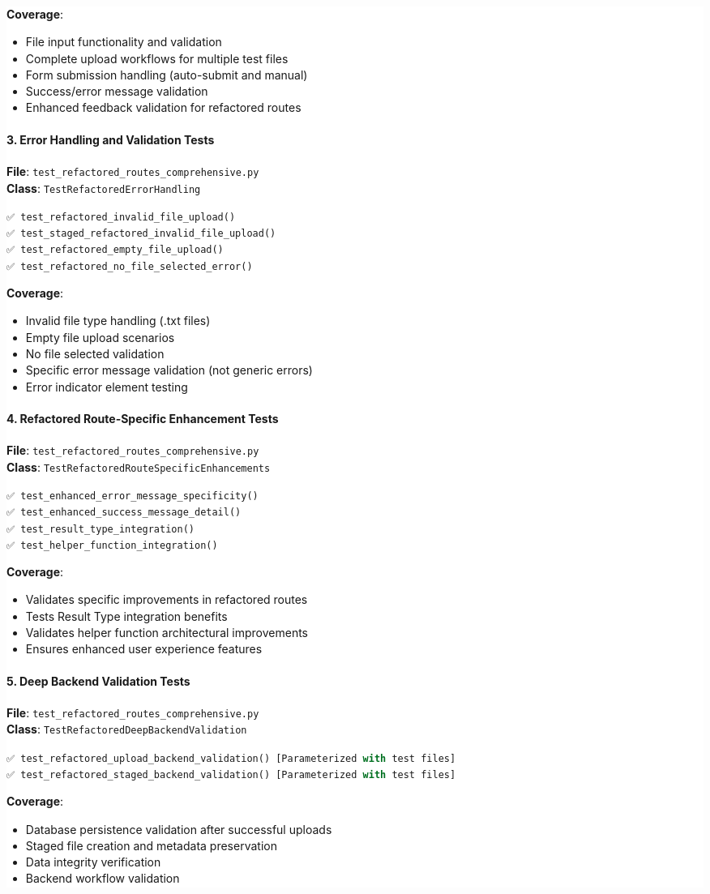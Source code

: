 **Coverage**:
- File input functionality and validation
- Complete upload workflows for multiple test files
- Form submission handling (auto-submit and manual)
- Success/error message validation
- Enhanced feedback validation for refactored routes

#### **3. Error Handling and Validation Tests**
**File**: `test_refactored_routes_comprehensive.py`  
**Class**: `TestRefactoredErrorHandling`

```python
✅ test_refactored_invalid_file_upload()
✅ test_staged_refactored_invalid_file_upload()
✅ test_refactored_empty_file_upload()
✅ test_refactored_no_file_selected_error()
```

**Coverage**:
- Invalid file type handling (.txt files)
- Empty file upload scenarios
- No file selected validation
- Specific error message validation (not generic errors)
- Error indicator element testing

#### **4. Refactored Route-Specific Enhancement Tests**
**File**: `test_refactored_routes_comprehensive.py`  
**Class**: `TestRefactoredRouteSpecificEnhancements`

```python
✅ test_enhanced_error_message_specificity()
✅ test_enhanced_success_message_detail()
✅ test_result_type_integration()
✅ test_helper_function_integration()
```

**Coverage**:
- Validates specific improvements in refactored routes
- Tests Result Type integration benefits
- Validates helper function architectural improvements
- Ensures enhanced user experience features

#### **5. Deep Backend Validation Tests**
**File**: `test_refactored_routes_comprehensive.py`  
**Class**: `TestRefactoredDeepBackendValidation`

```python
✅ test_refactored_upload_backend_validation() [Parameterized with test files]
✅ test_refactored_staged_backend_validation() [Parameterized with test files]
```

**Coverage**:
- Database persistence validation after successful uploads
- Staged file creation and metadata preservation
- Data integrity verification
- Backend workflow validation
